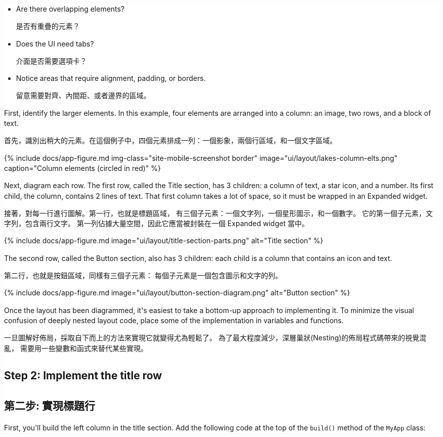 * Are there overlapping elements?

  是否有重疊的元素？

* Does the UI need tabs?

  介面是否需要選項卡？

* Notice areas that require alignment, padding, or borders.

  留意需要對齊、內間距、或者邊界的區域。

First, identify the larger elements. In this example,
four elements are arranged into a column: an image, two rows, and a block of text.  

首先，識別出稍大的元素。在這個例子中，四個元素排成一列：一個影象，兩個行區域，和一個文字區域。

{% include docs/app-figure.md img-class="site-mobile-screenshot border"
    image="ui/layout/lakes-column-elts.png" caption="Column elements (circled in red)" %}

Next, diagram each row. The first row, called the Title
section, has 3 children: a column of text, a star icon,
and a number. Its first child, the column, contains 2 lines of text.
That first column takes a lot of space, so it must be wrapped in an
Expanded widget.

接著，對每一行進行圖解。第一行，也就是標題區域，
有三個子元素：一個文字列，一個星形圖示，和一個數字。
它的第一個子元素，文字列，包含兩行文字。
第一列佔據大量空間，因此它應當被封裝在一個 Expanded widget 當中。

{% include docs/app-figure.md image="ui/layout/title-section-parts.png" alt="Title section" %}

The second row, called the Button section, also has
3 children: each child is a column that contains an icon and text.

第二行，也就是按鈕區域，同樣有三個子元素：
每個子元素是一個包含圖示和文字的列。

{% include docs/app-figure.md image="ui/layout/button-section-diagram.png" alt="Button section" %}

Once the layout has been diagrammed, it's easiest to
take a bottom-up approach to implementing it.
To minimize the visual confusion of deeply nested layout code,
place some of the implementation in variables and functions.

一旦圖解好佈局，採取自下而上的方法來實現它就變得尤為輕鬆了。
為了最大程度減少，深層巢狀(Nesting)的佈局程式碼帶來的視覺混亂，
需要用一些變數和函式來替代某些實現。

## Step 2: Implement the title row

## 第二步: 實現標題行

<?code-excerpt path-base="layout/lakes/step2"?>

First, you'll build the left column in the title section.
Add the following code at the top of the `build()`
method of the `MyApp` class:
